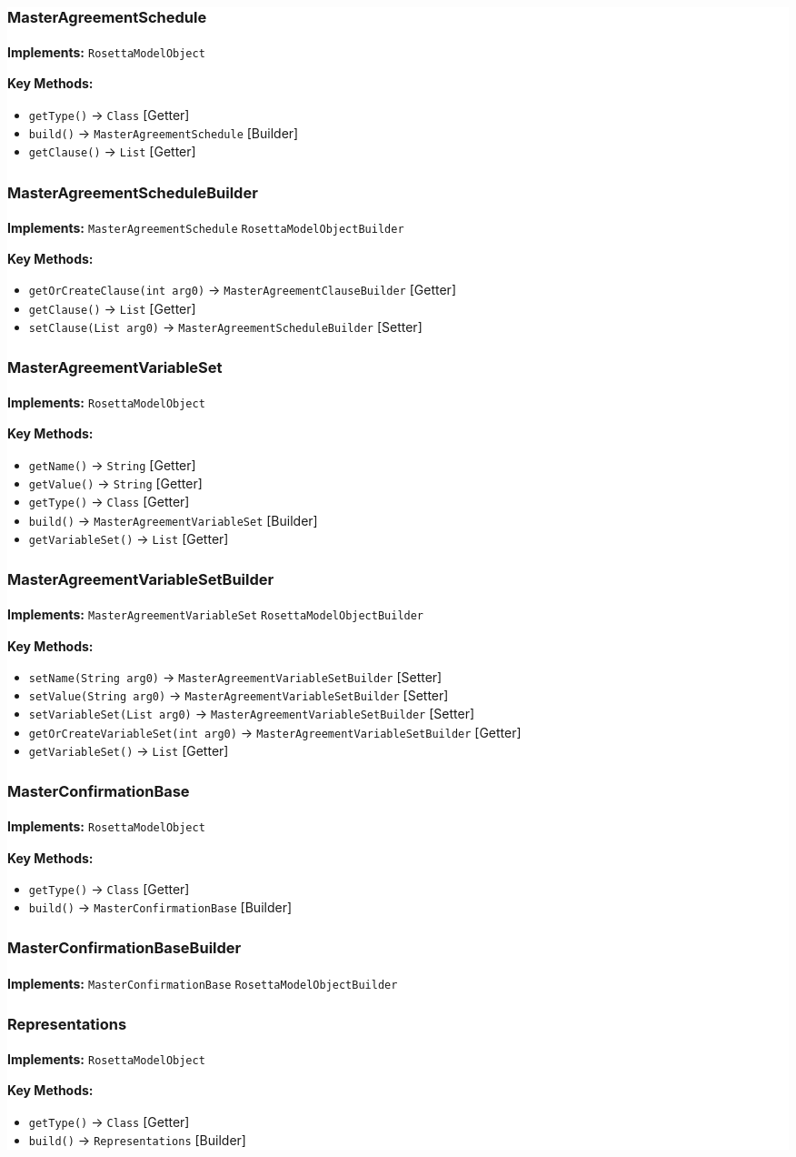 ### MasterAgreementSchedule
**Implements:** `RosettaModelObject` 

**Key Methods:**
- `getType()` → `Class` [Getter]
- `build()` → `MasterAgreementSchedule` [Builder]
- `getClause()` → `List` [Getter]

### MasterAgreementScheduleBuilder
**Implements:** `MasterAgreementSchedule` `RosettaModelObjectBuilder` 

**Key Methods:**
- `getOrCreateClause(int arg0)` → `MasterAgreementClauseBuilder` [Getter]
- `getClause()` → `List` [Getter]
- `setClause(List arg0)` → `MasterAgreementScheduleBuilder` [Setter]

### MasterAgreementVariableSet
**Implements:** `RosettaModelObject` 

**Key Methods:**
- `getName()` → `String` [Getter]
- `getValue()` → `String` [Getter]
- `getType()` → `Class` [Getter]
- `build()` → `MasterAgreementVariableSet` [Builder]
- `getVariableSet()` → `List` [Getter]

### MasterAgreementVariableSetBuilder
**Implements:** `MasterAgreementVariableSet` `RosettaModelObjectBuilder` 

**Key Methods:**
- `setName(String arg0)` → `MasterAgreementVariableSetBuilder` [Setter]
- `setValue(String arg0)` → `MasterAgreementVariableSetBuilder` [Setter]
- `setVariableSet(List arg0)` → `MasterAgreementVariableSetBuilder` [Setter]
- `getOrCreateVariableSet(int arg0)` → `MasterAgreementVariableSetBuilder` [Getter]
- `getVariableSet()` → `List` [Getter]

### MasterConfirmationBase
**Implements:** `RosettaModelObject` 

**Key Methods:**
- `getType()` → `Class` [Getter]
- `build()` → `MasterConfirmationBase` [Builder]

### MasterConfirmationBaseBuilder
**Implements:** `MasterConfirmationBase` `RosettaModelObjectBuilder` 

### Representations
**Implements:** `RosettaModelObject` 

**Key Methods:**
- `getType()` → `Class` [Getter]
- `build()` → `Representations` [Builder]

